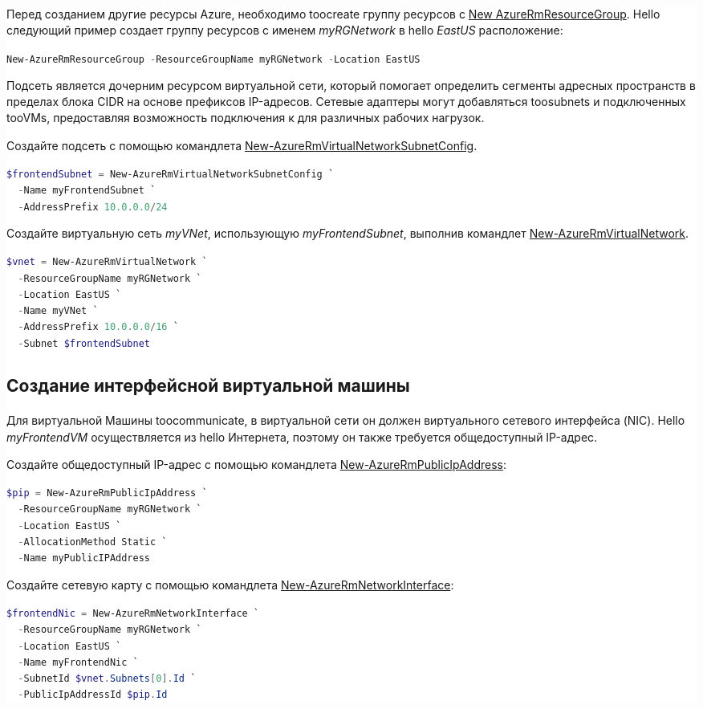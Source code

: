 Перед созданием другие ресурсы Azure, необходимо toocreate группу ресурсов с [New AzureRmResourceGroup](/powershell/module/azurerm.resources/new-azurermresourcegroup). Hello следующий пример создает группу ресурсов с именем *myRGNetwork* в hello *EastUS* расположение:

```powershell
New-AzureRmResourceGroup -ResourceGroupName myRGNetwork -Location EastUS
```

Подсеть является дочерним ресурсом виртуальной сети, который помогает определить сегменты адресных пространств в пределах блока CIDR на основе префиксов IP-адресов. Сетевые адаптеры могут добавляться toosubnets и подключенных tooVMs, предоставляя возможность подключения к для различных рабочих нагрузок.

Создайте подсеть с помощью командлета [New-AzureRmVirtualNetworkSubnetConfig](/powershell/module/azurerm.network/new-azurermvirtualnetworksubnetconfig).

```powershell
$frontendSubnet = New-AzureRmVirtualNetworkSubnetConfig `
  -Name myFrontendSubnet `
  -AddressPrefix 10.0.0.0/24
```

Создайте виртуальную сеть *myVNet*, использующую *myFrontendSubnet*, выполнив командлет [New-AzureRmVirtualNetwork](/powershell/module/azurerm.network/new-azurermvirtualnetwork).

```powershell
$vnet = New-AzureRmVirtualNetwork `
  -ResourceGroupName myRGNetwork `
  -Location EastUS `
  -Name myVNet `
  -AddressPrefix 10.0.0.0/16 `
  -Subnet $frontendSubnet
```

## <a name="create-front-end-vm"></a>Создание интерфейсной виртуальной машины

Для виртуальной Машины toocommunicate, в виртуальной сети он должен виртуального сетевого интерфейса (NIC). Hello *myFrontendVM* осуществляется из hello Интернета, поэтому он также требуется общедоступный IP-адрес. 

Создайте общедоступный IP-адрес с помощью командлета [New-AzureRmPublicIpAddress](/powershell/module/azurerm.network/new-azurermpublicipaddress):

```powershell
$pip = New-AzureRmPublicIpAddress `
  -ResourceGroupName myRGNetwork `
  -Location EastUS `
  -AllocationMethod Static `
  -Name myPublicIPAddress
```

Создайте сетевую карту с помощью командлета [New-AzureRmNetworkInterface](/powershell/module/azurerm.network/new-azurermnetworkinterface):


```powershell
$frontendNic = New-AzureRmNetworkInterface `
  -ResourceGroupName myRGNetwork `
  -Location EastUS `
  -Name myFrontendNic `
  -SubnetId $vnet.Subnets[0].Id `
  -PublicIpAddressId $pip.Id
```
